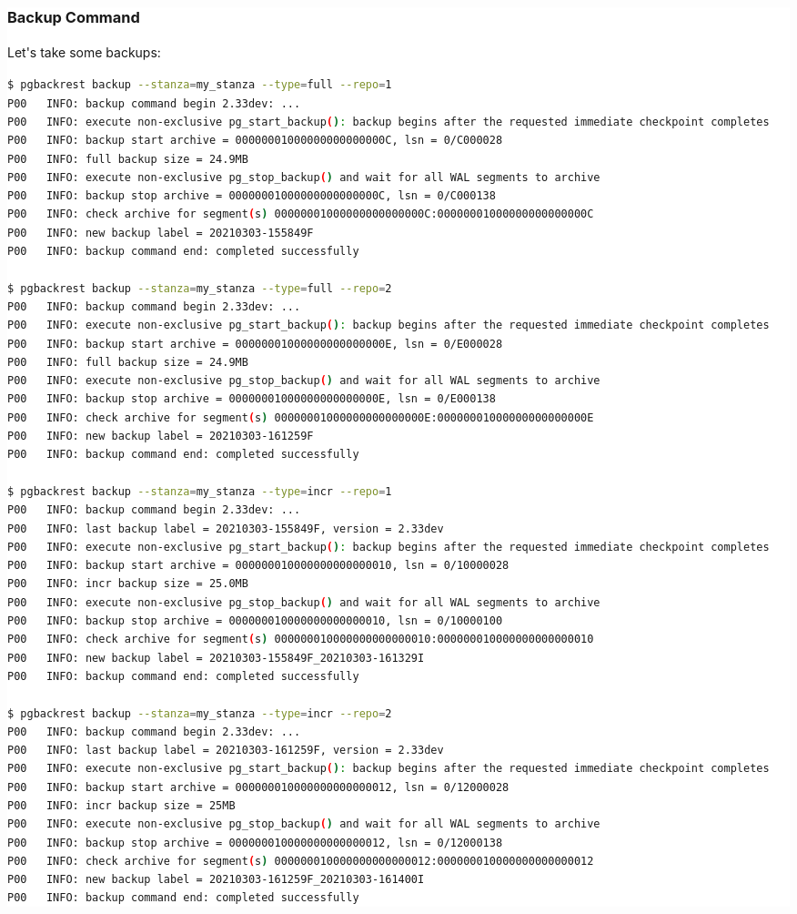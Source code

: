 ### Backup Command

Let's take some backups:

```bash
$ pgbackrest backup --stanza=my_stanza --type=full --repo=1
P00   INFO: backup command begin 2.33dev: ...
P00   INFO: execute non-exclusive pg_start_backup(): backup begins after the requested immediate checkpoint completes
P00   INFO: backup start archive = 00000001000000000000000C, lsn = 0/C000028
P00   INFO: full backup size = 24.9MB
P00   INFO: execute non-exclusive pg_stop_backup() and wait for all WAL segments to archive
P00   INFO: backup stop archive = 00000001000000000000000C, lsn = 0/C000138
P00   INFO: check archive for segment(s) 00000001000000000000000C:00000001000000000000000C
P00   INFO: new backup label = 20210303-155849F
P00   INFO: backup command end: completed successfully

$ pgbackrest backup --stanza=my_stanza --type=full --repo=2
P00   INFO: backup command begin 2.33dev: ...
P00   INFO: execute non-exclusive pg_start_backup(): backup begins after the requested immediate checkpoint completes
P00   INFO: backup start archive = 00000001000000000000000E, lsn = 0/E000028
P00   INFO: full backup size = 24.9MB
P00   INFO: execute non-exclusive pg_stop_backup() and wait for all WAL segments to archive
P00   INFO: backup stop archive = 00000001000000000000000E, lsn = 0/E000138
P00   INFO: check archive for segment(s) 00000001000000000000000E:00000001000000000000000E
P00   INFO: new backup label = 20210303-161259F
P00   INFO: backup command end: completed successfully

$ pgbackrest backup --stanza=my_stanza --type=incr --repo=1
P00   INFO: backup command begin 2.33dev: ...
P00   INFO: last backup label = 20210303-155849F, version = 2.33dev
P00   INFO: execute non-exclusive pg_start_backup(): backup begins after the requested immediate checkpoint completes
P00   INFO: backup start archive = 000000010000000000000010, lsn = 0/10000028
P00   INFO: incr backup size = 25.0MB
P00   INFO: execute non-exclusive pg_stop_backup() and wait for all WAL segments to archive
P00   INFO: backup stop archive = 000000010000000000000010, lsn = 0/10000100
P00   INFO: check archive for segment(s) 000000010000000000000010:000000010000000000000010
P00   INFO: new backup label = 20210303-155849F_20210303-161329I
P00   INFO: backup command end: completed successfully

$ pgbackrest backup --stanza=my_stanza --type=incr --repo=2
P00   INFO: backup command begin 2.33dev: ...
P00   INFO: last backup label = 20210303-161259F, version = 2.33dev
P00   INFO: execute non-exclusive pg_start_backup(): backup begins after the requested immediate checkpoint completes
P00   INFO: backup start archive = 000000010000000000000012, lsn = 0/12000028
P00   INFO: incr backup size = 25MB
P00   INFO: execute non-exclusive pg_stop_backup() and wait for all WAL segments to archive
P00   INFO: backup stop archive = 000000010000000000000012, lsn = 0/12000138
P00   INFO: check archive for segment(s) 000000010000000000000012:000000010000000000000012
P00   INFO: new backup label = 20210303-161259F_20210303-161400I
P00   INFO: backup command end: completed successfully
```
